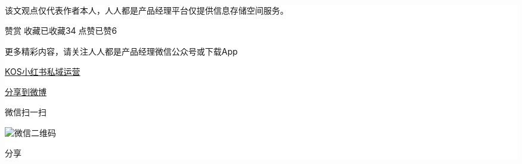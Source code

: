 该文观点仅代表作者本人，人人都是产品经理平台仅提供信息存储空间服务。

赞赏 收藏已收藏34 点赞已赞6

更多精彩内容，请关注人人都是产品经理微信公众号或下载App

[KOS](https://www.woshipm.com/tag/kos)[小红书](https://www.woshipm.com/tag/%e5%b0%8f%e7%ba%a2%e4%b9%a6)[私域运营](https://www.woshipm.com/tag/%e7%a7%81%e5%9f%9f%e8%bf%90%e8%90%a5)

[分享到微博](https://service.weibo.com/share/share.php?appkey=2775287854&title=KOS矩阵崛起！7000字详解从公域到私域怎么打&url=https://www.woshipm.com/operate/6070943.html&pic=https://image.woshipm.com/2023/04/14/a1abf23e-da9e-11ed-af94-00163e0b5ff3.png)

微信扫一扫

![微信二维码](https://api.pwmqr.com/qrcode/create/?url=https://www.woshipm.com/operate/6070943.html)

分享